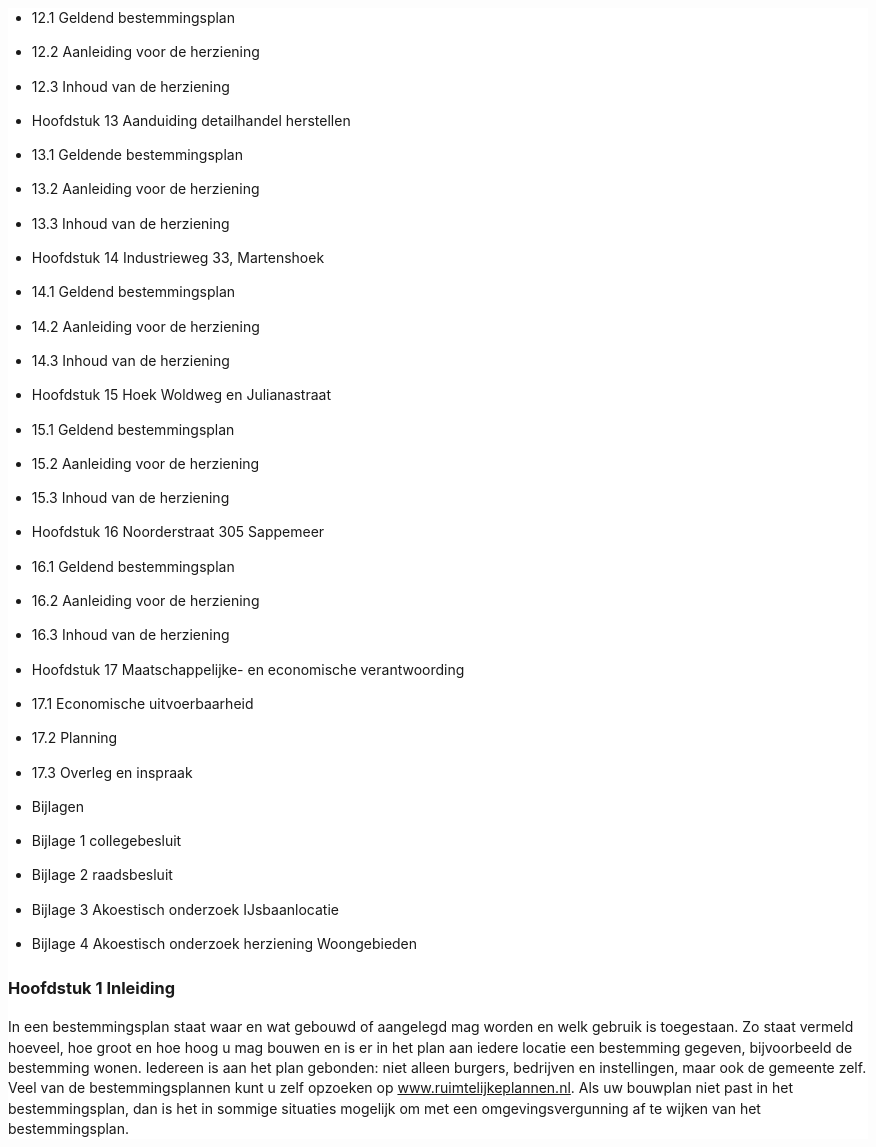 + 12\.1 Geldend bestemmingsplan

+ 12\.2 Aanleiding voor de herziening

+ 12\.3 Inhoud van de herziening

* Hoofdstuk 13 Aanduiding detailhandel herstellen

+ 13\.1 Geldende bestemmingsplan

+ 13\.2 Aanleiding voor de herziening

+ 13\.3 Inhoud van de herziening

* Hoofdstuk 14 Industrieweg 33, Martenshoek

+ 14\.1 Geldend bestemmingsplan

+ 14\.2 Aanleiding voor de herziening

+ 14\.3 Inhoud van de herziening

* Hoofdstuk 15 Hoek Woldweg en Julianastraat

+ 15\.1 Geldend bestemmingsplan

+ 15\.2 Aanleiding voor de herziening

+ 15\.3 Inhoud van de herziening

* Hoofdstuk 16 Noorderstraat 305 Sappemeer

+ 16\.1 Geldend bestemmingsplan

+ 16\.2 Aanleiding voor de herziening

+ 16\.3 Inhoud van de herziening

* Hoofdstuk 17 Maatschappelijke\- en economische verantwoording

+ 17\.1 Economische uitvoerbaarheid

+ 17\.2 Planning

+ 17\.3 Overleg en inspraak

* Bijlagen

+ Bijlage 1 collegebesluit

+ Bijlage 2 raadsbesluit

+ Bijlage 3 Akoestisch onderzoek IJsbaanlocatie

+ Bijlage 4 Akoestisch onderzoek herziening Woongebieden

### Hoofdstuk 1 Inleiding

In een bestemmingsplan staat waar en wat gebouwd of aangelegd mag worden en welk gebruik is toegestaan. Zo staat vermeld hoeveel, hoe groot en hoe hoog u mag bouwen en is er in het plan aan iedere locatie een bestemming gegeven, bijvoorbeeld de bestemming wonen. Iedereen is aan het plan gebonden: niet alleen burgers, bedrijven en instellingen, maar ook de gemeente zelf. Veel van de bestemmingsplannen kunt u zelf opzoeken op www.ruimtelijkeplannen.nl. Als uw bouwplan niet past in het bestemmingsplan, dan is het in sommige situaties mogelijk om met een omgevingsvergunning af te wijken van het bestemmingsplan.
